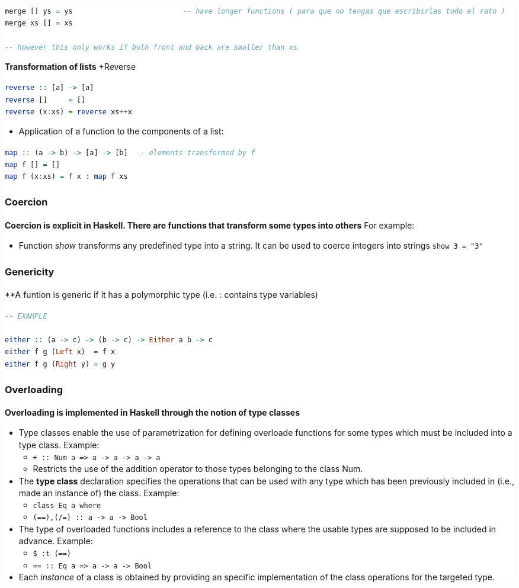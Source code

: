 ```haskell
merge [] ys = ys                          -- have longer functions ( para que no tengas que escribirlas todo el rato )
merge xs [] = xs
          
-- however this only works if both front and back are smaller than xs 
```
**Transformation of lists** 
+Reverse 

```haskell
reverse :: [a] -> [a]
reverse []     = []
reverse (x:xs) = reverse xs++x
```
+ Application of a function to the components of a list: 

```haskell
map :: (a -> b) -> [a] -> [b]  -- elements transformed by f 
map f [] = []
map f (x:xs) = f x : map f xs 
```
### Coercion 
**Coercion is explicit in Haskell. There are functions that transform some types into others** 
For example: 
+ Function *show* transforms any predefined type into a string. It can be used to coerce integers into strings
`show 3 = "3"` 

### Genericity 
**A funtion is generic if it has a polymorphic type (i.e. : contains type variables) 

```haskell
-- EXAMPLE 

either :: (a -> c) -> (b -> c) -> Either a b -> c
either f g (Left x)  = f x 
either f g (Right y) = g y 
```
### Overloading 
**Overloading is implemented in Haskell through the notion of type classes**
+ Type classes enable the use of parametrization for defining overloade functions for some types which must be included into a type class. Example: 
    + `+ :: Num a => a -> a -> a -> a`
    + Restricts the use of the addition operator to those types belonging to the class Num. 
+ The **type class** declaration specifies the operations that can be used with any type which has been previously included in (i.e., made an instance of) the class. Example: 
    + `class Eq a where`
    + `(==),(/=) :: a -> a -> Bool `
+ The type of overloaded functions includes a reference to the class where the usable types are supposed to be included in advance. Example: 
    + `$ :t (==) `
    + `== :: Eq a => a -> a -> Bool `
+ Each *instance* of a class is obtained by providing an specific implementation of the class operations for the targeted type.
